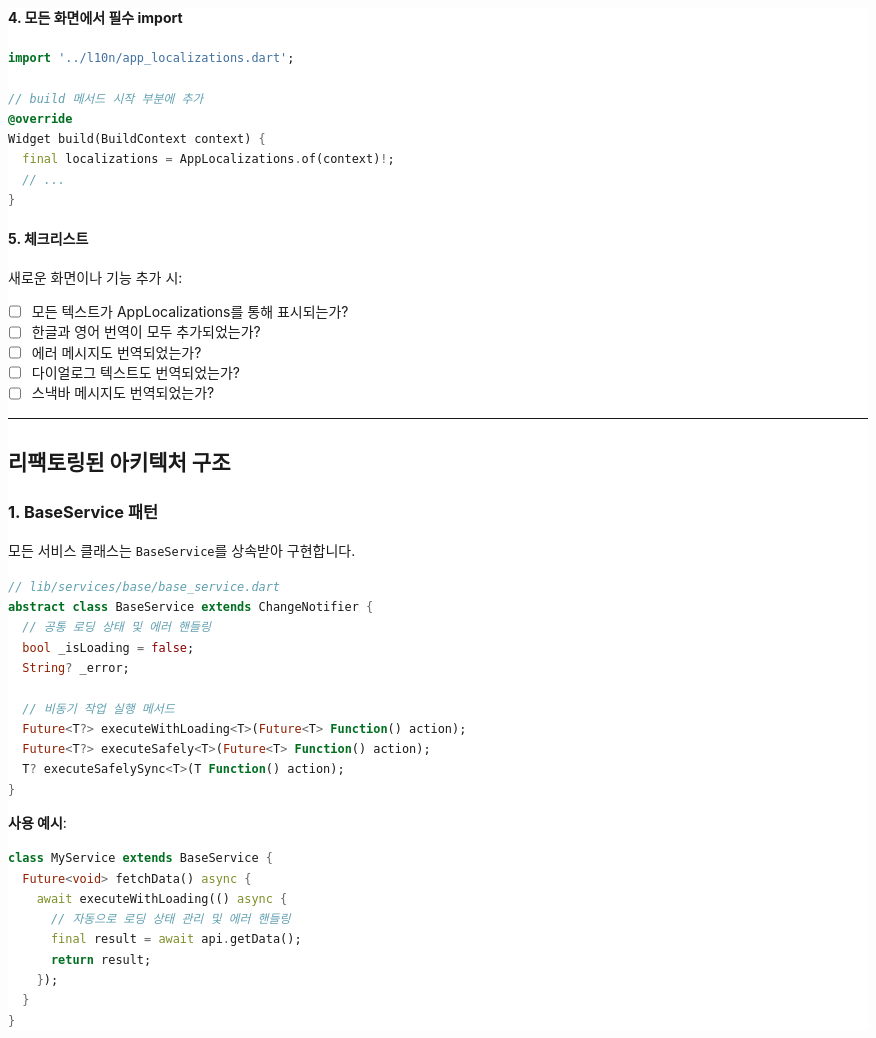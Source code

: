 #### 4. 모든 화면에서 필수 import

```dart
import '../l10n/app_localizations.dart';

// build 메서드 시작 부분에 추가
@override
Widget build(BuildContext context) {
  final localizations = AppLocalizations.of(context)!;
  // ...
}
```

#### 5. 체크리스트

새로운 화면이나 기능 추가 시:
- [ ] 모든 텍스트가 AppLocalizations를 통해 표시되는가?
- [ ] 한글과 영어 번역이 모두 추가되었는가?
- [ ] 에러 메시지도 번역되었는가?
- [ ] 다이얼로그 텍스트도 번역되었는가?
- [ ] 스낵바 메시지도 번역되었는가?

---

## 리팩토링된 아키텍처 구조

### 1. BaseService 패턴
모든 서비스 클래스는 `BaseService`를 상속받아 구현합니다.

```dart
// lib/services/base/base_service.dart
abstract class BaseService extends ChangeNotifier {
  // 공통 로딩 상태 및 에러 핸들링
  bool _isLoading = false;
  String? _error;
  
  // 비동기 작업 실행 메서드
  Future<T?> executeWithLoading<T>(Future<T> Function() action);
  Future<T?> executeSafely<T>(Future<T> Function() action);
  T? executeSafelySync<T>(T Function() action);
}
```

**사용 예시**:
```dart
class MyService extends BaseService {
  Future<void> fetchData() async {
    await executeWithLoading(() async {
      // 자동으로 로딩 상태 관리 및 에러 핸들링
      final result = await api.getData();
      return result;
    });
  }
}
```
